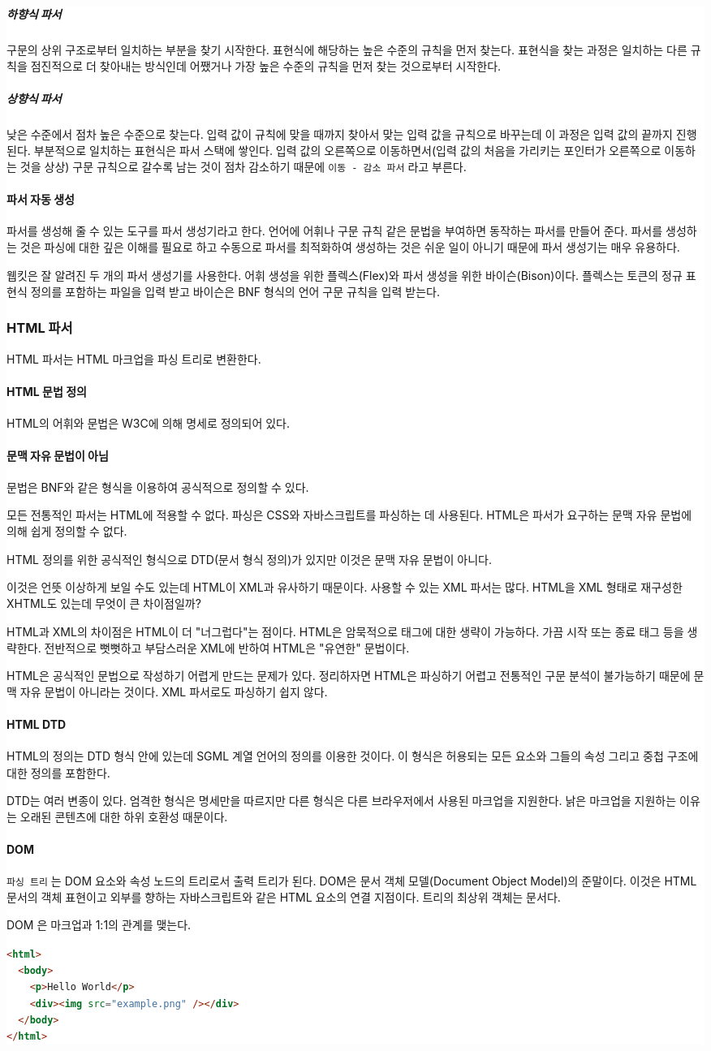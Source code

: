 ##### 하향식 파서

구문의 상위 구조로부터 일치하는 부분을 찾기 시작한다. 표현식에 해당하는 높은 수준의 규칙을 먼저 찾는다. 표현식을 찾는 과정은 일치하는 다른 규칙을 점진적으로 더 찾아내는 방식인데 어쨌거나 가장 높은 수준의 규칙을 먼저 찾는 것으로부터 시작한다.

##### 상향식 파서

낮은 수준에서 점차 높은 수준으로 찾는다. 입력 값이 규칙에 맞을 때까지 찾아서 맞는 입력 값을 규칙으로 바꾸는데 이 과정은 입력 값의 끝까지 진행된다. 부분적으로 일치하는 표현식은 파서 스택에 쌓인다. 입력 값의 오른쪽으로 이동하면서(입력 값의 처음을 가리키는 포인터가 오른쪽으로 이동하는 것을 상상) 구문 규칙으로 갈수록 남는 것이 점차 감소하기 때문에 `이동 - 감소 파서` 라고 부른다.

#### 파서 자동 생성

파서를 생성해 줄 수 있는 도구를 파서 생성기라고 한다. 언어에 어휘나 구문 규칙 같은 문법을 부여하면 동작하는 파서를 만들어 준다. 파서를 생성하는 것은 파싱에 대한 깊은 이해를 필요로 하고 수동으로 파서를 최적화하여 생성하는 것은 쉬운 일이 아니기 때문에 파서 생성기는 매우 유용하다.

웹킷은 잘 알려진 두 개의 파서 생성기를 사용한다. 어휘 생성을 위한 플렉스(Flex)와 파서 생성을 위한 바이슨(Bison)이다. 플렉스는 토큰의 정규 표현식 정의를 포함하는 파일을 입력 받고 바이슨은 BNF 형식의 언어 구문 규칙을 입력 받는다.

### HTML 파서

HTML 파서는 HTML 마크업을 파싱 트리로 변환한다.

#### HTML 문법 정의

HTML의 어휘와 문법은 W3C에 의해 명세로 정의되어 있다.

#### 문맥 자유 문법이 아님

문법은 BNF와 같은 형식을 이용하여 공식적으로 정의할 수 있다.

모든 전통적인 파서는 HTML에 적용할 수 없다. 파싱은 CSS와 자바스크립트를 파싱하는 데 사용된다. HTML은 파서가 요구하는 문맥 자유 문법에 의해 쉽게 정의할 수 없다.

HTML 정의를 위한 공식적인 형식으로 DTD(문서 형식 정의)가 있지만 이것은 문맥 자유 문법이 아니다.

이것은 언뜻 이상하게 보일 수도 있는데 HTML이 XML과 유사하기 때문이다. 사용할 수 있는 XML 파서는 많다. HTML을 XML 형태로 재구성한 XHTML도 있는데 무엇이 큰 차이점일까?

HTML과 XML의 차이점은 HTML이 더 "너그럽다"는 점이다. HTML은 암묵적으로 태그에 대한 생략이 가능하다. 가끔 시작 또는 종료 태그 등을 생략한다. 전반적으로 뻣뻣하고 부담스러운 XML에 반하여 HTML은 "유연한" 문법이다.

HTML은 공식적인 문법으로 작성하기 어렵게 만드는 문제가 있다. 정리하자면 HTML은 파싱하기 어렵고 전통적인 구문 분석이 불가능하기 때문에 문맥 자유 문법이 아니라는 것이다. XML 파서로도 파싱하기 쉽지 않다. 

#### HTML DTD

HTML의 정의는 DTD 형식 안에 있는데 SGML 계열 언어의 정의를 이용한 것이다. 이 형식은 허용되는 모든 요소와 그들의 속성 그리고 중첩 구조에 대한 정의를 포함한다.

DTD는 여러 변종이 있다. 엄격한 형식은 명세만을 따르지만 다른 형식은 다른 브라우저에서 사용된 마크업을 지원한다. 낡은 마크업을 지원하는 이유는 오래된 콘텐츠에 대한 하위 호환성 때문이다.

#### DOM

`파싱 트리` 는 DOM 요소와 속성 노드의 트리로서 출력 트리가 된다. DOM은 문서 객체 모델(Document Object Model)의 준말이다. 이것은 HTML 문서의 객체 표현이고 외부를 향하는 자바스크립트와 같은 HTML 요소의 연결 지점이다. 트리의 최상위 객체는 문서다.

DOM 은 마크업과 1:1의 관계를 맺는다.

```html
<html>
  <body>
    <p>Hello World</p>
    <div><img src="example.png" /></div>
  </body>
</html> 
```
